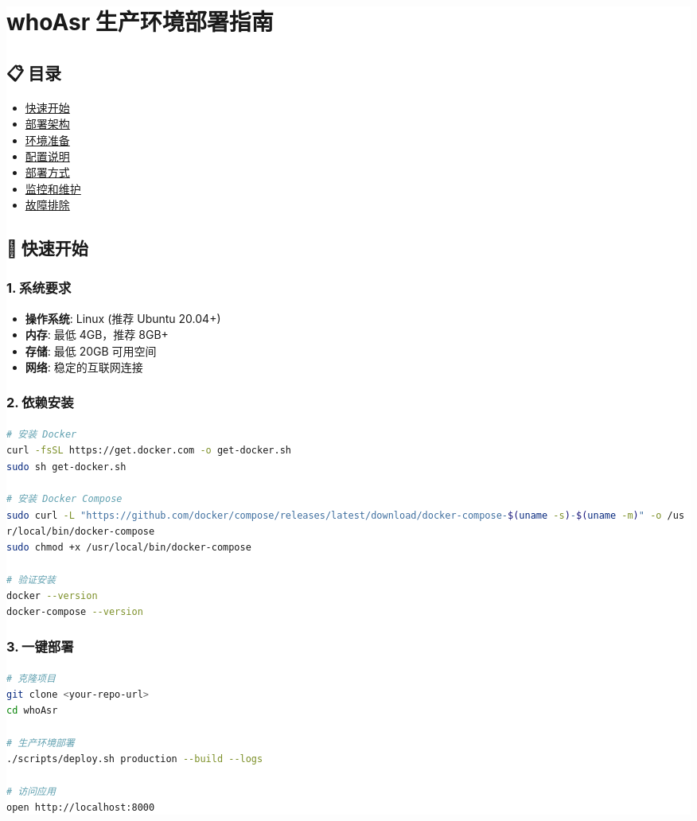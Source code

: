 # whoAsr 生产环境部署指南

## 📋 目录

- [快速开始](#快速开始)
- [部署架构](#部署架构)
- [环境准备](#环境准备)
- [配置说明](#配置说明)
- [部署方式](#部署方式)
- [监控和维护](#监控和维护)
- [故障排除](#故障排除)

## 🚀 快速开始

### 1. 系统要求

- **操作系统**: Linux (推荐 Ubuntu 20.04+)
- **内存**: 最低 4GB，推荐 8GB+
- **存储**: 最低 20GB 可用空间
- **网络**: 稳定的互联网连接

### 2. 依赖安装

```bash
# 安装 Docker
curl -fsSL https://get.docker.com -o get-docker.sh
sudo sh get-docker.sh

# 安装 Docker Compose
sudo curl -L "https://github.com/docker/compose/releases/latest/download/docker-compose-$(uname -s)-$(uname -m)" -o /usr/local/bin/docker-compose
sudo chmod +x /usr/local/bin/docker-compose

# 验证安装
docker --version
docker-compose --version
```

### 3. 一键部署

```bash
# 克隆项目
git clone <your-repo-url>
cd whoAsr

# 生产环境部署
./scripts/deploy.sh production --build --logs

# 访问应用
open http://localhost:8000
```

